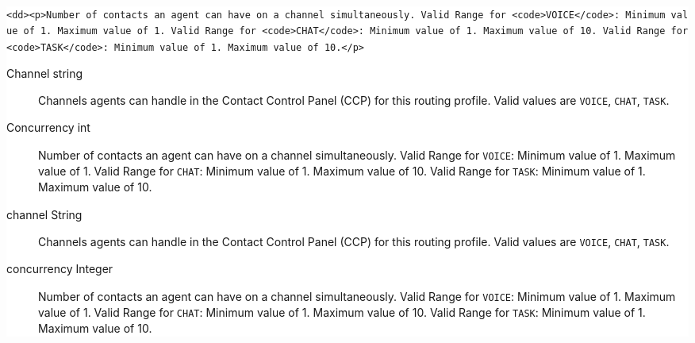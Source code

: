     <dd><p>Number of contacts an agent can have on a channel simultaneously. Valid Range for <code>VOICE</code>: Minimum value of 1. Maximum value of 1. Valid Range for <code>CHAT</code>: Minimum value of 1. Maximum value of 10. Valid Range for <code>TASK</code>: Minimum value of 1. Maximum value of 10.</p>
</dd></dl>
</pulumi-choosable>
</div>

<div>
<pulumi-choosable type="language" values="go">
<dl class="resources-properties"><dt class="property-required"
            title="Required">
        <span id="channel_go">
<a data-swiftype-name="resource-property" data-swiftype-type="text" href="#channel_go" style="color: inherit; text-decoration: inherit;">Channel</a>
</span>
        <span class="property-indicator"></span>
        <span class="property-type">string</span>
    </dt>
    <dd><p>Channels agents can handle in the Contact Control Panel (CCP) for this routing profile. Valid values are <code>VOICE</code>, <code>CHAT</code>, <code>TASK</code>.</p>
</dd><dt class="property-required"
            title="Required">
        <span id="concurrency_go">
<a data-swiftype-name="resource-property" data-swiftype-type="text" href="#concurrency_go" style="color: inherit; text-decoration: inherit;">Concurrency</a>
</span>
        <span class="property-indicator"></span>
        <span class="property-type">int</span>
    </dt>
    <dd><p>Number of contacts an agent can have on a channel simultaneously. Valid Range for <code>VOICE</code>: Minimum value of 1. Maximum value of 1. Valid Range for <code>CHAT</code>: Minimum value of 1. Maximum value of 10. Valid Range for <code>TASK</code>: Minimum value of 1. Maximum value of 10.</p>
</dd></dl>
</pulumi-choosable>
</div>

<div>
<pulumi-choosable type="language" values="java">
<dl class="resources-properties"><dt class="property-required"
            title="Required">
        <span id="channel_java">
<a data-swiftype-name="resource-property" data-swiftype-type="text" href="#channel_java" style="color: inherit; text-decoration: inherit;">channel</a>
</span>
        <span class="property-indicator"></span>
        <span class="property-type">String</span>
    </dt>
    <dd><p>Channels agents can handle in the Contact Control Panel (CCP) for this routing profile. Valid values are <code>VOICE</code>, <code>CHAT</code>, <code>TASK</code>.</p>
</dd><dt class="property-required"
            title="Required">
        <span id="concurrency_java">
<a data-swiftype-name="resource-property" data-swiftype-type="text" href="#concurrency_java" style="color: inherit; text-decoration: inherit;">concurrency</a>
</span>
        <span class="property-indicator"></span>
        <span class="property-type">Integer</span>
    </dt>
    <dd><p>Number of contacts an agent can have on a channel simultaneously. Valid Range for <code>VOICE</code>: Minimum value of 1. Maximum value of 1. Valid Range for <code>CHAT</code>: Minimum value of 1. Maximum value of 10. Valid Range for <code>TASK</code>: Minimum value of 1. Maximum value of 10.</p>